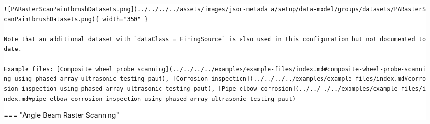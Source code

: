     ![PARasterScanPaintbrushDatasets.png](../../../../assets/images/json-metadata/setup/data-model/groups/datasets/PARasterScanPaintbrushDatasets.png){ width="350" }

    Note that an additional dataset with `dataClass = FiringSource` is also used in this configuration but not documented to date. 

    Example files: [Composite wheel probe scanning](../../../../examples/example-files/index.md#composite-wheel-probe-scanning-using-phased-array-ultrasonic-testing-paut), [Corrosion inspection](../../../../examples/example-files/index.md#corrosion-inspection-using-phased-array-ultrasonic-testing-paut), [Pipe elbow corrosion](../../../../examples/example-files/index.md#pipe-elbow-corrosion-inspection-using-phased-array-ultrasonic-testing-paut)
=== "Angle Beam Raster Scanning"